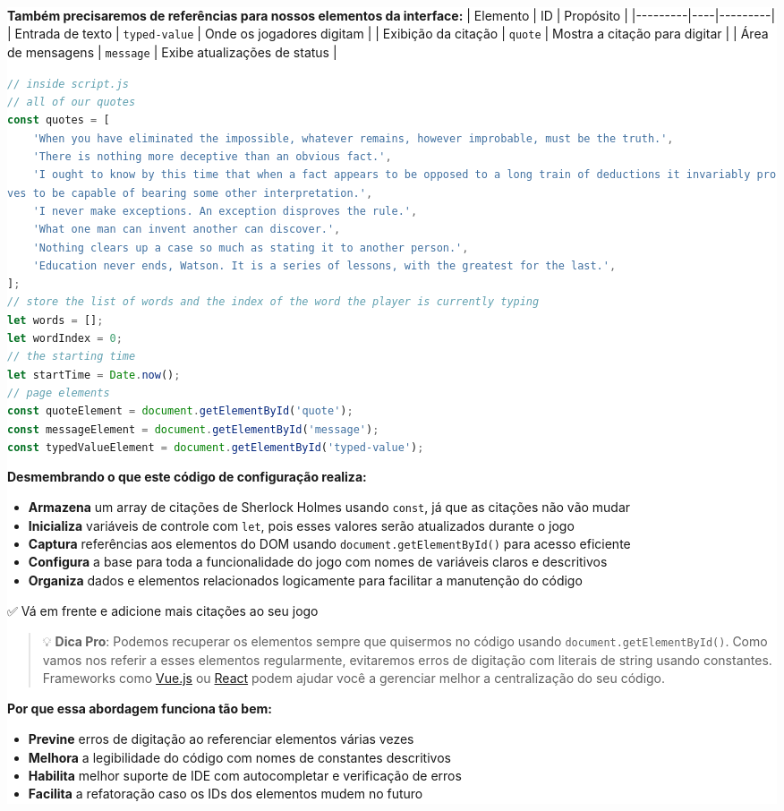 **Também precisaremos de referências para nossos elementos da interface:**
| Elemento | ID | Propósito |
|---------|----|---------|
| Entrada de texto | `typed-value` | Onde os jogadores digitam |
| Exibição da citação | `quote` | Mostra a citação para digitar |
| Área de mensagens | `message` | Exibe atualizações de status |

```javascript
// inside script.js
// all of our quotes
const quotes = [
    'When you have eliminated the impossible, whatever remains, however improbable, must be the truth.',
    'There is nothing more deceptive than an obvious fact.',
    'I ought to know by this time that when a fact appears to be opposed to a long train of deductions it invariably proves to be capable of bearing some other interpretation.',
    'I never make exceptions. An exception disproves the rule.',
    'What one man can invent another can discover.',
    'Nothing clears up a case so much as stating it to another person.',
    'Education never ends, Watson. It is a series of lessons, with the greatest for the last.',
];
// store the list of words and the index of the word the player is currently typing
let words = [];
let wordIndex = 0;
// the starting time
let startTime = Date.now();
// page elements
const quoteElement = document.getElementById('quote');
const messageElement = document.getElementById('message');
const typedValueElement = document.getElementById('typed-value');
```

**Desmembrando o que este código de configuração realiza:**
- **Armazena** um array de citações de Sherlock Holmes usando `const`, já que as citações não vão mudar
- **Inicializa** variáveis de controle com `let`, pois esses valores serão atualizados durante o jogo
- **Captura** referências aos elementos do DOM usando `document.getElementById()` para acesso eficiente
- **Configura** a base para toda a funcionalidade do jogo com nomes de variáveis claros e descritivos
- **Organiza** dados e elementos relacionados logicamente para facilitar a manutenção do código

✅ Vá em frente e adicione mais citações ao seu jogo

> 💡 **Dica Pro**: Podemos recuperar os elementos sempre que quisermos no código usando `document.getElementById()`. Como vamos nos referir a esses elementos regularmente, evitaremos erros de digitação com literais de string usando constantes. Frameworks como [Vue.js](https://vuejs.org/) ou [React](https://reactjs.org/) podem ajudar você a gerenciar melhor a centralização do seu código.
>
**Por que essa abordagem funciona tão bem:**
- **Previne** erros de digitação ao referenciar elementos várias vezes
- **Melhora** a legibilidade do código com nomes de constantes descritivos
- **Habilita** melhor suporte de IDE com autocompletar e verificação de erros
- **Facilita** a refatoração caso os IDs dos elementos mudem no futuro
